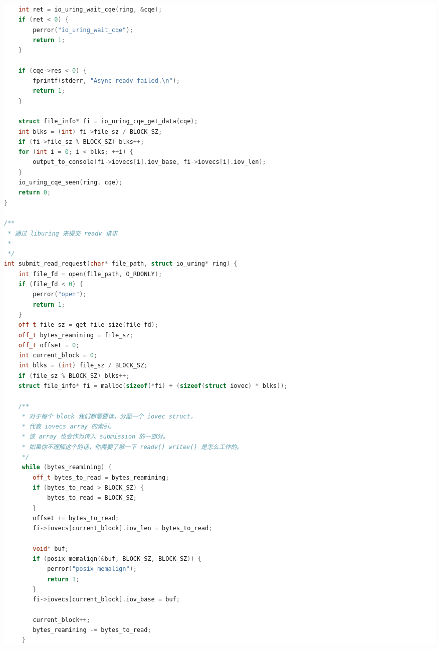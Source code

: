 ```cpp
    int ret = io_uring_wait_cqe(ring, &cqe);
    if (ret < 0) {
        perror("io_uring_wait_cqe");
        return 1;
    }

    if (cqe->res < 0) {
        fprintf(stderr, "Async readv failed.\n");
        return 1;
    }

    struct file_info* fi = io_uring_cqe_get_data(cqe);
    int blks = (int) fi->file_sz / BLOCK_SZ;
    if (fi->file_sz % BLOCK_SZ) blks++;
    for (int i = 0; i < blks; ++i) {
        output_to_console(fi->iovecs[i].iov_base, fi->iovecs[i].iov_len);
    }
    io_uring_cqe_seen(ring, cqe);
    return 0;
}

/**
 * 通过 liburing 来提交 readv 请求
 * 
 */
int submit_read_request(char* file_path, struct io_uring* ring) {
    int file_fd = open(file_path, O_RDONLY);
    if (file_fd < 0) {
        perror("open");
        return 1;
    }
    off_t file_sz = get_file_size(file_fd);
    off_t bytes_reamining = file_sz;
    off_t offset = 0;
    int current_block = 0;
    int blks = (int) file_sz / BLOCK_SZ;
    if (file_sz % BLOCK_SZ) blks++;
    struct file_info* fi = malloc(sizeof(*fi) + (sizeof(struct iovec) * blks));

    /**
     * 对于每个 block 我们都需要读，分配一个 iovec struct，
     * 代表 iovecs array 的索引。
     * 该 array 也会作为传入 submission 的一部分。
     * 如果你不理解这个的话，你需要了解一下 readv() writev() 是怎么工作的。
     */
     while (bytes_reamining) {
        off_t bytes_to_read = bytes_reamining;
        if (bytes_to_read > BLOCK_SZ) {
            bytes_to_read = BLOCK_SZ;
        }
        offset += bytes_to_read;
        fi->iovecs[current_block].iov_len = bytes_to_read;

        void* buf;
        if (posix_memalign(&buf, BLOCK_SZ, BLOCK_SZ)) {
            perror("posix_memalign");
            return 1;
        }
        fi->iovecs[current_block].iov_base = buf;

        current_block++;
        bytes_reamining -= bytes_to_read;
     }
```